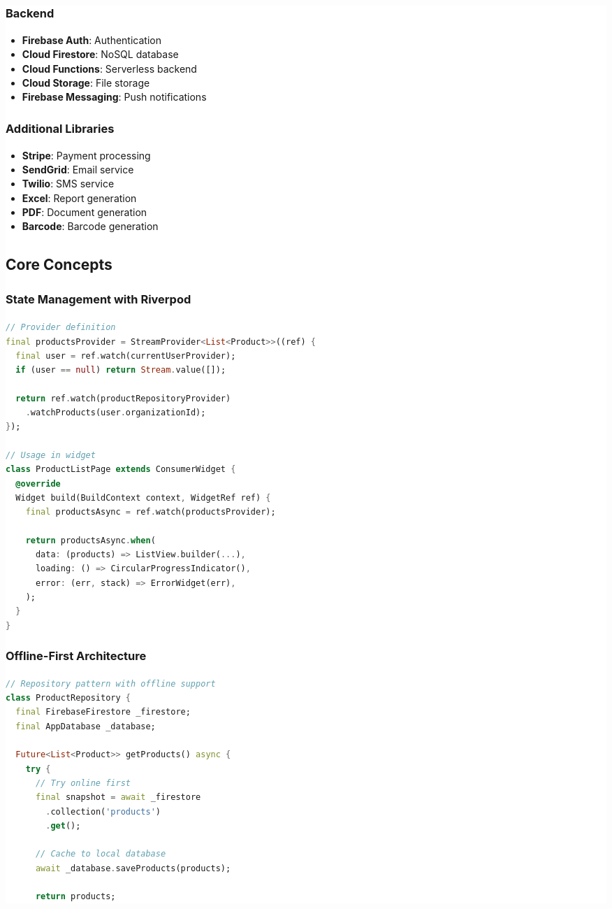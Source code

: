 ### Backend
- **Firebase Auth**: Authentication
- **Cloud Firestore**: NoSQL database
- **Cloud Functions**: Serverless backend
- **Cloud Storage**: File storage
- **Firebase Messaging**: Push notifications

### Additional Libraries
- **Stripe**: Payment processing
- **SendGrid**: Email service
- **Twilio**: SMS service
- **Excel**: Report generation
- **PDF**: Document generation
- **Barcode**: Barcode generation

## Core Concepts

### State Management with Riverpod

```dart
// Provider definition
final productsProvider = StreamProvider<List<Product>>((ref) {
  final user = ref.watch(currentUserProvider);
  if (user == null) return Stream.value([]);
  
  return ref.watch(productRepositoryProvider)
    .watchProducts(user.organizationId);
});

// Usage in widget
class ProductListPage extends ConsumerWidget {
  @override
  Widget build(BuildContext context, WidgetRef ref) {
    final productsAsync = ref.watch(productsProvider);
    
    return productsAsync.when(
      data: (products) => ListView.builder(...),
      loading: () => CircularProgressIndicator(),
      error: (err, stack) => ErrorWidget(err),
    );
  }
}
```

### Offline-First Architecture

```dart
// Repository pattern with offline support
class ProductRepository {
  final FirebaseFirestore _firestore;
  final AppDatabase _database;
  
  Future<List<Product>> getProducts() async {
    try {
      // Try online first
      final snapshot = await _firestore
        .collection('products')
        .get();
      
      // Cache to local database
      await _database.saveProducts(products);
      
      return products;
```